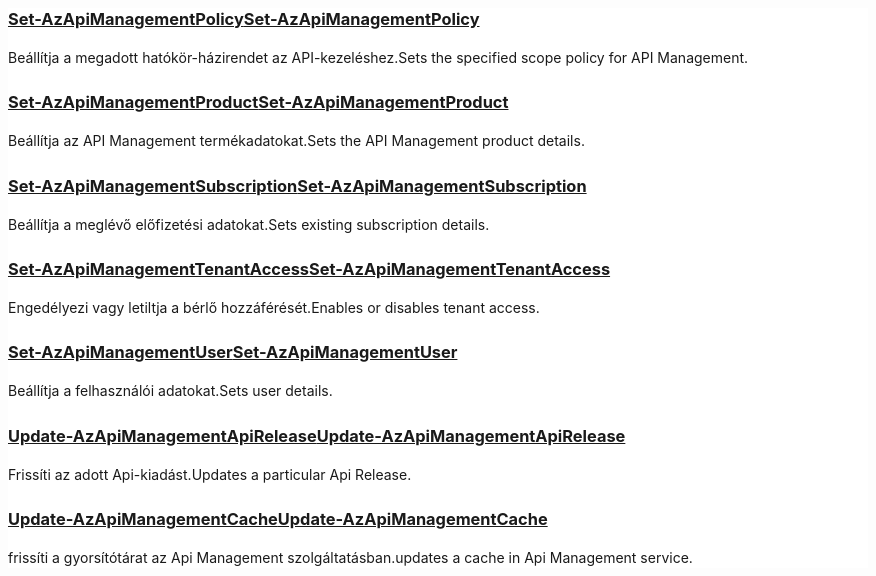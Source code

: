 ### [<span data-ttu-id="148ac-362">Set-AzApiManagementPolicy</span><span class="sxs-lookup"><span data-stu-id="148ac-362">Set-AzApiManagementPolicy</span></span>](Set-AzApiManagementPolicy.md)
<span data-ttu-id="148ac-363">Beállítja a megadott hatókör-házirendet az API-kezeléshez.</span><span class="sxs-lookup"><span data-stu-id="148ac-363">Sets the specified scope policy for API Management.</span></span>

### [<span data-ttu-id="148ac-364">Set-AzApiManagementProduct</span><span class="sxs-lookup"><span data-stu-id="148ac-364">Set-AzApiManagementProduct</span></span>](Set-AzApiManagementProduct.md)
<span data-ttu-id="148ac-365">Beállítja az API Management termékadatokat.</span><span class="sxs-lookup"><span data-stu-id="148ac-365">Sets the API Management product details.</span></span>

### [<span data-ttu-id="148ac-366">Set-AzApiManagementSubscription</span><span class="sxs-lookup"><span data-stu-id="148ac-366">Set-AzApiManagementSubscription</span></span>](Set-AzApiManagementSubscription.md)
<span data-ttu-id="148ac-367">Beállítja a meglévő előfizetési adatokat.</span><span class="sxs-lookup"><span data-stu-id="148ac-367">Sets existing subscription details.</span></span>

### [<span data-ttu-id="148ac-368">Set-AzApiManagementTenantAccess</span><span class="sxs-lookup"><span data-stu-id="148ac-368">Set-AzApiManagementTenantAccess</span></span>](Set-AzApiManagementTenantAccess.md)
<span data-ttu-id="148ac-369">Engedélyezi vagy letiltja a bérlő hozzáférését.</span><span class="sxs-lookup"><span data-stu-id="148ac-369">Enables or disables tenant access.</span></span>

### [<span data-ttu-id="148ac-370">Set-AzApiManagementUser</span><span class="sxs-lookup"><span data-stu-id="148ac-370">Set-AzApiManagementUser</span></span>](Set-AzApiManagementUser.md)
<span data-ttu-id="148ac-371">Beállítja a felhasználói adatokat.</span><span class="sxs-lookup"><span data-stu-id="148ac-371">Sets user details.</span></span>

### [<span data-ttu-id="148ac-372">Update-AzApiManagementApiRelease</span><span class="sxs-lookup"><span data-stu-id="148ac-372">Update-AzApiManagementApiRelease</span></span>](Update-AzApiManagementApiRelease.md)
<span data-ttu-id="148ac-373">Frissíti az adott Api-kiadást.</span><span class="sxs-lookup"><span data-stu-id="148ac-373">Updates a particular Api Release.</span></span>

### [<span data-ttu-id="148ac-374">Update-AzApiManagementCache</span><span class="sxs-lookup"><span data-stu-id="148ac-374">Update-AzApiManagementCache</span></span>](Update-AzApiManagementCache.md)
<span data-ttu-id="148ac-375">frissíti a gyorsítótárat az Api Management szolgáltatásban.</span><span class="sxs-lookup"><span data-stu-id="148ac-375">updates a cache in Api Management service.</span></span>
